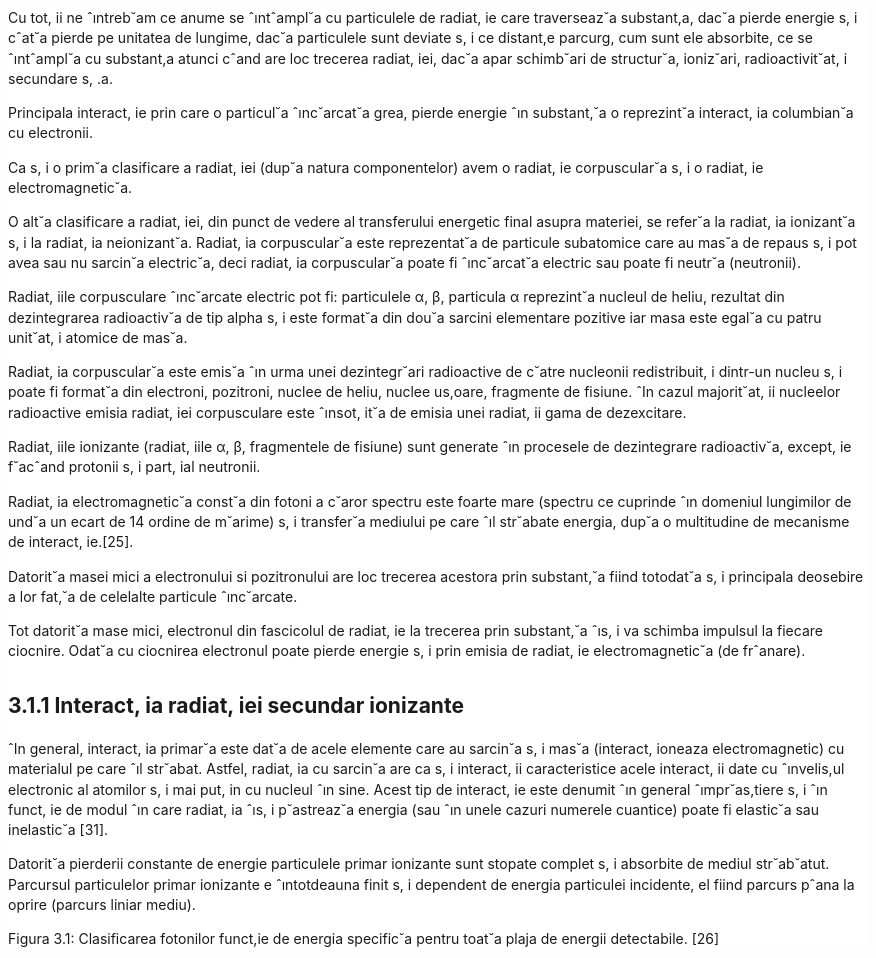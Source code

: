 Cu tot, ii ne ˆıntreb˘am ce anume se ˆıntˆampl˘a cu particulele de radiat, ie care traverseaz˘a substant,a, dac˘a pierde energie s, i cˆat˘a pierde pe unitatea de lungime, dac˘a particulele sunt deviate s, i ce distant,e parcurg, cum sunt ele absorbite, ce se ˆıntˆampl˘a cu substant,a atunci cˆand are loc trecerea radiat, iei, dac˘a apar schimb˘ari de structur˘a, ioniz˘ari, radioactivit˘at, i secundare s, .a.

Principala interact, ie prin care o particul˘a ˆınc˘arcat˘a grea, pierde energie ˆın substant,˘a o reprezint˘a interact, ia columbian˘a cu electronii.

Ca s, i o prim˘a clasificare a radiat, iei (dup˘a natura componentelor) avem o radiat, ie corpuscular˘a s, i o radiat, ie electromagnetic˘a.

O alt˘a clasificare a radiat, iei, din punct de vedere al transferului energetic final asupra materiei, se refer˘a la radiat, ia ionizant˘a s, i la radiat, ia neionizant˘a. Radiat, ia corpuscular˘a este reprezentat˘a de particule subatomice care au mas˘a de repaus s, i pot avea sau nu sarcin˘a electric˘a, deci radiat, ia corpuscular˘a poate fi ˆınc˘arcat˘a electric sau poate fi neutr˘a (neutronii).

Radiat, iile corpusculare ˆınc˘arcate electric pot fi: particulele α, β, particula α reprezint˘a nucleul de heliu, rezultat din dezintegrarea radioactiv˘a de tip alpha s, i este format˘a din dou˘a sarcini elementare pozitive iar masa este egal˘a cu patru unit˘at, i atomice de mas˘a.

Radiat, ia corpuscular˘a este emis˘a ˆın urma unei dezintegr˘ari radioactive de c˘atre nucleonii redistribuit, i dintr-un nucleu s, i poate fi format˘a din electroni, pozitroni, nuclee de heliu, nuclee us,oare, fragmente de fisiune. ˆIn cazul majorit˘at, ii nucleelor radioactive emisia radiat, iei corpusculare este ˆınsot, it˘a de emisia unei radiat, ii gama de dezexcitare.

Radiat, iile ionizante (radiat, iile α, β, fragmentele de fisiune) sunt generate ˆın procesele de dezintegrare radioactiv˘a, except, ie f˘acˆand protonii s, i part, ial neutronii.

Radiat, ia electromagnetic˘a const˘a din fotoni a c˘aror spectru este foarte mare (spectru ce cuprinde ˆın domeniul lungimilor de und˘a un ecart de 14 ordine de m˘arime) s, i transfer˘a mediului pe care ˆıl str˘abate energia, dup˘a o multitudine de mecanisme de interact, ie.[25].

Datorit˘a masei mici a electronului si pozitronului are loc trecerea acestora prin substant,˘a fiind totodat˘a s, i principala deosebire a lor fat,˘a de celelalte particule ˆınc˘arcate.

Tot datorit˘a mase mici, electronul din fascicolul de radiat, ie la trecerea prin substant,˘a ˆıs, i va schimba impulsul la fiecare ciocnire. Odat˘a cu ciocnirea electronul poate pierde energie s, i prin emisia de radiat, ie electromagnetic˘a (de frˆanare).

## 3.1.1 Interact, ia radiat, iei secundar ionizante

ˆIn general, interact, ia primar˘a este dat˘a de acele elemente care au sarcin˘a s, i mas˘a (interact, ioneaza electromagnetic) cu materialul pe care ˆıl str˘abat. Astfel, radiat, ia cu sarcin˘a are ca s, i interact, ii caracteristice acele interact, ii date cu ˆınvelis,ul electronic al atomilor s, i mai put, in cu nucleul ˆın sine. Acest tip de interact, ie este denumit ˆın general ˆımpr˘as,tiere s, i ˆın funct, ie de modul ˆın care radiat, ia ˆıs, i p˘astreaz˘a energia (sau ˆın unele cazuri numerele cuantice) poate fi elastic˘a sau inelastic˘a [31].

Datorit˘a pierderii constante de energie particulele primar ionizante sunt stopate complet s, i absorbite de mediul str˘ab˘atut. Parcursul particulelor primar ionizante e ˆıntotdeauna finit s, i dependent de energia particulei incidente, el fiind parcurs pˆana la oprire (parcurs liniar mediu).

Figura 3.1: Clasificarea fotonilor funct,ie de energia specific˘a pentru toat˘a plaja de energii detectabile. [26]
